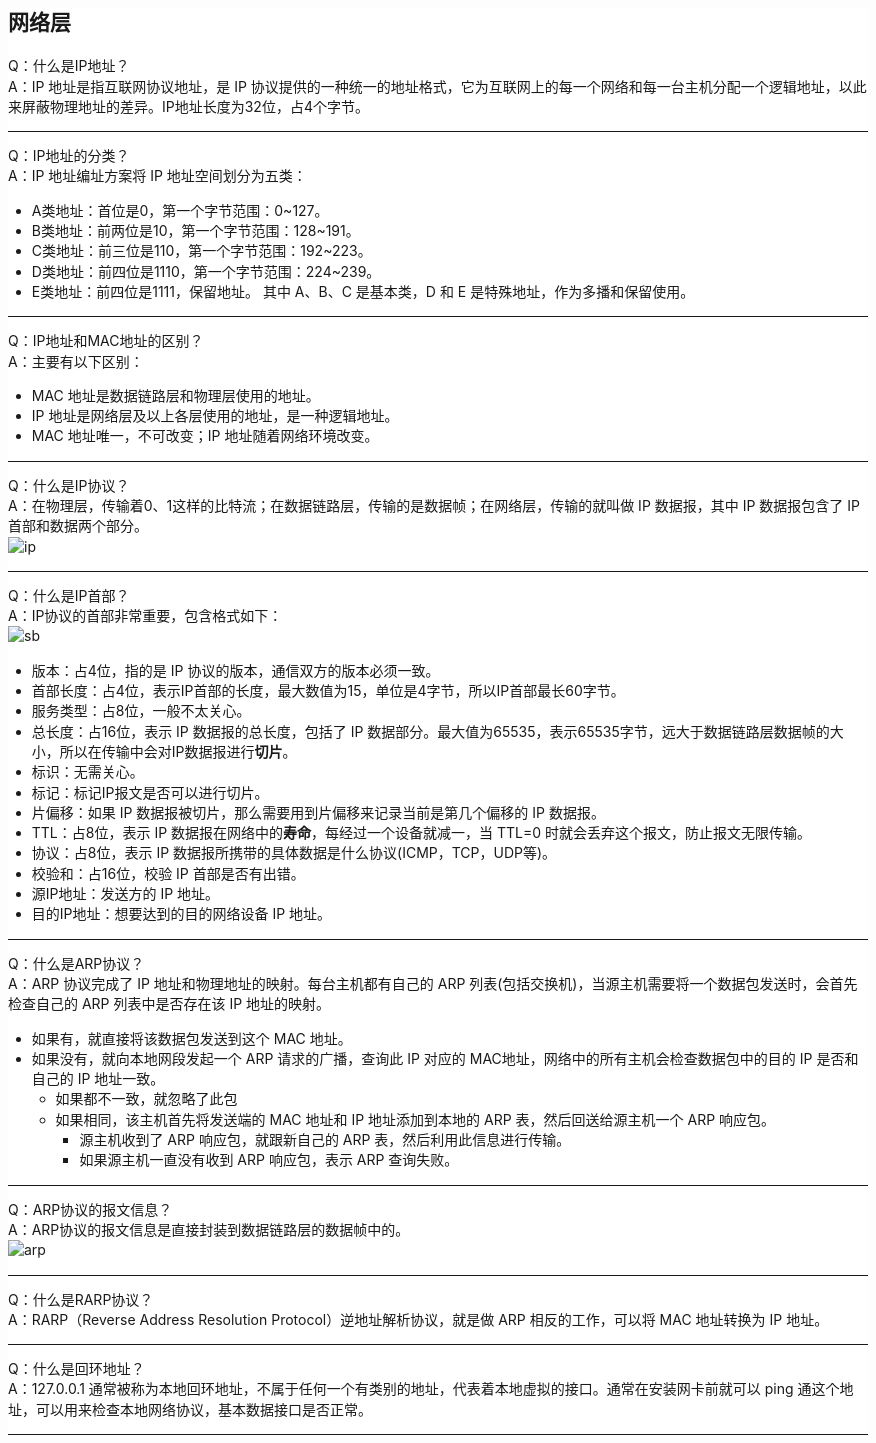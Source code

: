 ## 网络层

Q：什么是IP地址？  
A：IP 地址是指互联网协议地址，是 IP 协议提供的一种统一的地址格式，它为互联网上的每一个网络和每一台主机分配一个逻辑地址，以此来屏蔽物理地址的差异。IP地址长度为32位，占4个字节。  
***
Q：IP地址的分类？  
A：IP 地址编址方案将 IP 地址空间划分为五类：  
- A类地址：首位是0，第一个字节范围：0~127。
- B类地址：前两位是10，第一个字节范围：128~191。
- C类地址：前三位是110，第一个字节范围：192~223。
- D类地址：前四位是1110，第一个字节范围：224~239。
- E类地址：前四位是1111，保留地址。
其中 A、B、C 是基本类，D 和 E 是特殊地址，作为多播和保留使用。  
***
Q：IP地址和MAC地址的区别？  
A：主要有以下区别：  
- MAC 地址是数据链路层和物理层使用的地址。  
- IP 地址是网络层及以上各层使用的地址，是一种逻辑地址。  
- MAC 地址唯一，不可改变；IP 地址随着网络环境改变。  
***
Q：什么是IP协议？  
A：在物理层，传输着0、1这样的比特流；在数据链路层，传输的是数据帧；在网络层，传输的就叫做 IP 数据报，其中 IP 数据报包含了 IP 首部和数据两个部分。  
![ip](https://static001.geekbang.org/infoq/41/418cdf92105d9164fedf5dd8a1ffc77e.png)  
***
Q：什么是IP首部？  
A：IP协议的首部非常重要，包含格式如下：  
![sb](https://static001.geekbang.org/infoq/0b/0b2618dc8c86b98de76118c1def17c15.png)  

- 版本：占4位，指的是 IP 协议的版本，通信双方的版本必须一致。
- 首部长度：占4位，表示IP首部的长度，最大数值为15，单位是4字节，所以IP首部最长60字节。
- 服务类型：占8位，一般不太关心。
- 总长度：占16位，表示 IP 数据报的总长度，包括了 IP 数据部分。最大值为65535，表示65535字节，远大于数据链路层数据帧的大小，所以在传输中会对IP数据报进行**切片**。
- 标识：无需关心。
- 标记：标记IP报文是否可以进行切片。
- 片偏移：如果 IP 数据报被切片，那么需要用到片偏移来记录当前是第几个偏移的 IP 数据报。
- TTL：占8位，表示 IP 数据报在网络中的**寿命**，每经过一个设备就减一，当 TTL=0 时就会丢弃这个报文，防止报文无限传输。
- 协议：占8位，表示 IP 数据报所携带的具体数据是什么协议(ICMP，TCP，UDP等)。
- 校验和：占16位，校验 IP 首部是否有出错。  
- 源IP地址：发送方的 IP 地址。
- 目的IP地址：想要达到的目的网络设备 IP 地址。 
***
Q：什么是ARP协议？  
A：ARP 协议完成了 IP 地址和物理地址的映射。每台主机都有自己的 ARP 列表(包括交换机)，当源主机需要将一个数据包发送时，会首先检查自己的 ARP 列表中是否存在该 IP 地址的映射。  
- 如果有，就直接将该数据包发送到这个 MAC 地址。  
- 如果没有，就向本地网段发起一个 ARP 请求的广播，查询此 IP 对应的 MAC地址，网络中的所有主机会检查数据包中的目的 IP 是否和自己的 IP 地址一致。  
  - 如果都不一致，就忽略了此包
  - 如果相同，该主机首先将发送端的 MAC 地址和 IP 地址添加到本地的 ARP 表，然后回送给源主机一个 ARP 响应包。
    - 源主机收到了 ARP 响应包，就跟新自己的 ARP 表，然后利用此信息进行传输。
    - 如果源主机一直没有收到 ARP 响应包，表示 ARP 查询失败。  
***
Q：ARP协议的报文信息？  
A：ARP协议的报文信息是直接封装到数据链路层的数据帧中的。  
![arp](https://static001.geekbang.org/infoq/96/964899d2ce7d3756a5a0a66635c3cbc2.png)
***
Q：什么是RARP协议？  
A：RARP（Reverse Address Resolution Protocol）逆地址解析协议，就是做 ARP 相反的工作，可以将 MAC 地址转换为 IP 地址。  
***
Q：什么是回环地址？  
A：127.0.0.1 通常被称为本地回环地址，不属于任何一个有类别的地址，代表着本地虚拟的接口。通常在安装网卡前就可以 ping 通这个地址，可以用来检查本地网络协议，基本数据接口是否正常。  
***